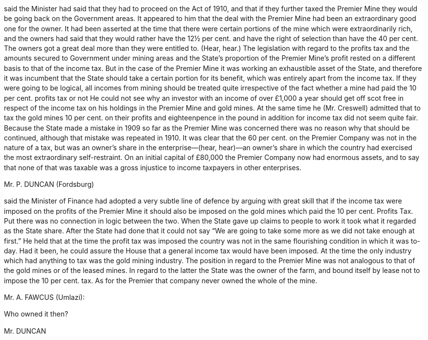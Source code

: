 <p>said the Minister had said that they had to proceed on the Act of 1910, and that if they further taxed the Premier Mine they would be going back on the Government areas. It appeared to him that the deal with the Premier Mine had been an extraordinary good one for the owner. It had been asserted at the time that there were certain portions of the mine which were extraordinarily rich, and the owners had said that they would rather have the 12&#x00BD; per cent. and have the right of selection than have the 40 per cent. The owners got a great deal more than they were entitled to. (Hear, hear.) The legislation with regard to the profits tax and the amounts secured to Government under mining areas and the State&#x2019;s proportion of the Premier Mine&#x2019;s profit rested on a different basis to that of the income tax. But in the case of the Premier Mine it was working an exhaustible asset of the State, and therefore it was incumbent that the State should take a certain portion for its benefit, which was entirely apart from the income tax. If they were going to be logical, all incomes from mining should be treated quite irrespective of the fact whether a mine had paid the 10 per cent. profits tax or not He could not see why an investor with an income of over &#x00A3;1,000 a year should get off scot free in respect of the income tax on his holdings in the Premier Mine and gold mines. At the same time he (Mr. Creswell) admitted that to tax the gold mines 10 per cent. on their profits and eighteenpence in the pound in addition for income tax did not seem quite fair. Because the State made a mistake in 1909 so far as the Premier Mine was concerned there was no reason why that should be continued, although that mistake was repeated in 1910. It was clear that the 60 per cent. on the Premier Company was not in the nature of a tax, but was an owner&#x2019;s share in the enterprise&#x2014;(hear, hear)&#x2014;an owner&#x2019;s share in which the country had exercised the most extraordinary self-restraint. On an initial capital of &#x00A3;80,000 the Premier Company now had enormous assets, and to say that none of that was taxable was a gross injustice to income taxpayers in other enterprises.</p>

</speech>

<speech by="#duncan">

<from>Mr. <person refersTo="hansard_za">P. DUNCAN</person> (Fordsburg)</from>

<p>said the Minister of Finance had adopted a very subtle line of defence by arguing with great skill that if the income tax were imposed on the profits of the Premier Mine it <span class="col_3311-3312" refersTo="page_1662"/>should also be imposed on the gold mines which paid the 10 per cent. Profits Tax. Put there was no connection in logic between the two. When the State gave up claims to people to work it took what it regarded as the State share. After the State had done that it could not say &#x201C;We are going to take some more as we did not take enough at first.&#x201D; He held that at the time the profit tax was imposed the country was not in the same flourishing condition in which it was to-day. Had it been, he could assure the House that a general income tax would have been imposed. At the time the only industry which had anything to tax was the gold mining industry. The position in regard to the Premier Mine was not analogous to that of the gold mines or of the leased mines. In regard to the latter the State was the owner of the farm, and bound itself by lease not to impose the 10 per cent. tax. As for the Premier that company never owned the whole of the mine.</p>

</speech>

<speech by="#fawcus">

<from>Mr. <person refersTo="hansard_za">A. FAWCUS</person> (Umlazi):</from>

<p>Who owned it then?</p>

</speech>

<speech by="#duncan">

<from>Mr. <person refersTo="hansard_za">DUNCAN</person></from>

